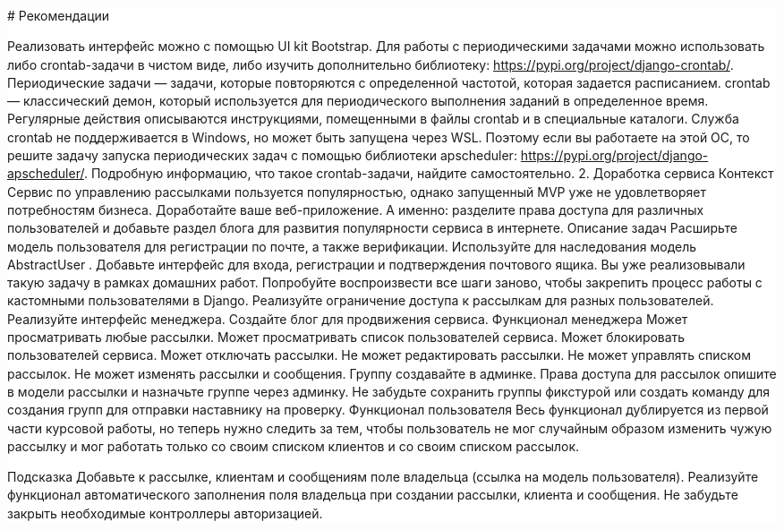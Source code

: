 #‍ Рекомендации

Реализовать интерфейс можно с помощью UI kit Bootstrap.
Для работы с периодическими задачами можно использовать либо crontab-задачи в чистом виде, либо изучить дополнительно библиотеку: https://pypi.org/project/django-crontab/.
‍Периодические задачи — задачи, которые повторяются с определенной частотой, которая задается расписанием.
‍crontab — классический демон, который используется для периодического выполнения заданий в определенное время. Регулярные действия описываются инструкциями, помещенными в файлы crontab и в специальные каталоги.
Служба crontab не поддерживается в Windows, но может быть запущена через WSL. Поэтому если вы работаете на этой ОС, то решите задачу запуска периодических задач с помощью библиотеки apscheduler: https://pypi.org/project/django-apscheduler/.
Подробную информацию, что такое crontab-задачи, найдите самостоятельно.
2. Доработка сервиса
Контекст
Сервис по управлению рассылками пользуется популярностью, однако запущенный MVP уже не удовлетворяет потребностям бизнеса.
Доработайте ваше веб-приложение. А именно: разделите права доступа для различных пользователей и добавьте раздел блога для развития популярности сервиса в интернете.
Описание задач
Расширьте модель пользователя для регистрации по почте, а также верификации.
Используйте для наследования модель
AbstractUser
.
Добавьте интерфейс для входа, регистрации и подтверждения почтового ящика.
Вы уже реализовывали такую задачу в рамках домашних работ. Попробуйте воспроизвести все шаги заново, чтобы закрепить процесс работы с кастомными пользователями в Django.
Реализуйте ограничение доступа к рассылкам для разных пользователей.
Реализуйте интерфейс менеджера.
Создайте блог для продвижения сервиса.
Функционал менеджера
Может просматривать любые рассылки.
Может просматривать список пользователей сервиса.
Может блокировать пользователей сервиса.
Может отключать рассылки.
Не может редактировать рассылки.
Не может управлять списком рассылок.
Не может изменять рассылки и сообщения.
Группу создавайте в админке. Права доступа для рассылок опишите в модели рассылки и назначьте группе через админку. Не забудьте сохранить группы фикстурой или создать команду для создания групп для отправки наставнику на проверку.
Функционал пользователя
Весь функционал дублируется из первой части курсовой работы, но теперь нужно следить за тем, чтобы пользователь не мог случайным образом изменить чужую рассылку и мог работать только со своим списком клиентов и со своим списком рассылок.

Подсказка
Добавьте к рассылке, клиентам и сообщениям поле владельца (ссылка на модель пользователя). Реализуйте функционал автоматического заполнения поля владельца при создании рассылки, клиента и сообщения.
Не забудьте закрыть необходимые контроллеры авторизацией.
